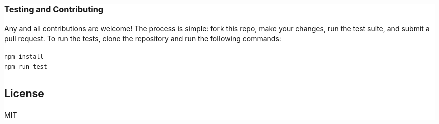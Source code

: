 ### Testing and Contributing
Any and all contributions are welcome! The process is simple: fork this repo, make your changes, run the test suite, and submit a pull request. To run the tests, clone the repository and run the following commands:

``` sh
npm install
npm run test
```

License
----

MIT
